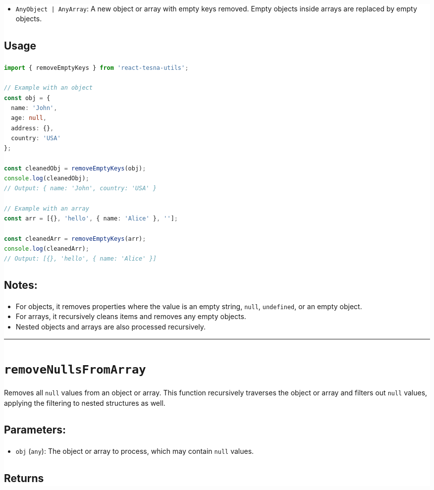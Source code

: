 - `AnyObject | AnyArray`: A new object or array with empty keys removed. Empty objects inside arrays are replaced by empty objects.

## Usage

```typescript
import { removeEmptyKeys } from 'react-tesna-utils';

// Example with an object
const obj = {
  name: 'John',
  age: null,
  address: {},
  country: 'USA'
};

const cleanedObj = removeEmptyKeys(obj);
console.log(cleanedObj);
// Output: { name: 'John', country: 'USA' }

// Example with an array
const arr = [{}, 'hello', { name: 'Alice' }, ''];

const cleanedArr = removeEmptyKeys(arr);
console.log(cleanedArr);
// Output: [{}, 'hello', { name: 'Alice' }]
```

## Notes:

- For objects, it removes properties where the value is an empty string, `null`, `undefined`, or an empty object.
- For arrays, it recursively cleans items and removes any empty objects.
- Nested objects and arrays are also processed recursively.

***

# `removeNullsFromArray`

Removes all `null` values from an object or array. This function recursively traverses the object or array and filters out `null` values, applying the
filtering to nested
structures as well.

## Parameters:

- `obj` (`any`): The object or array to process, which may contain `null` values.

## Returns
